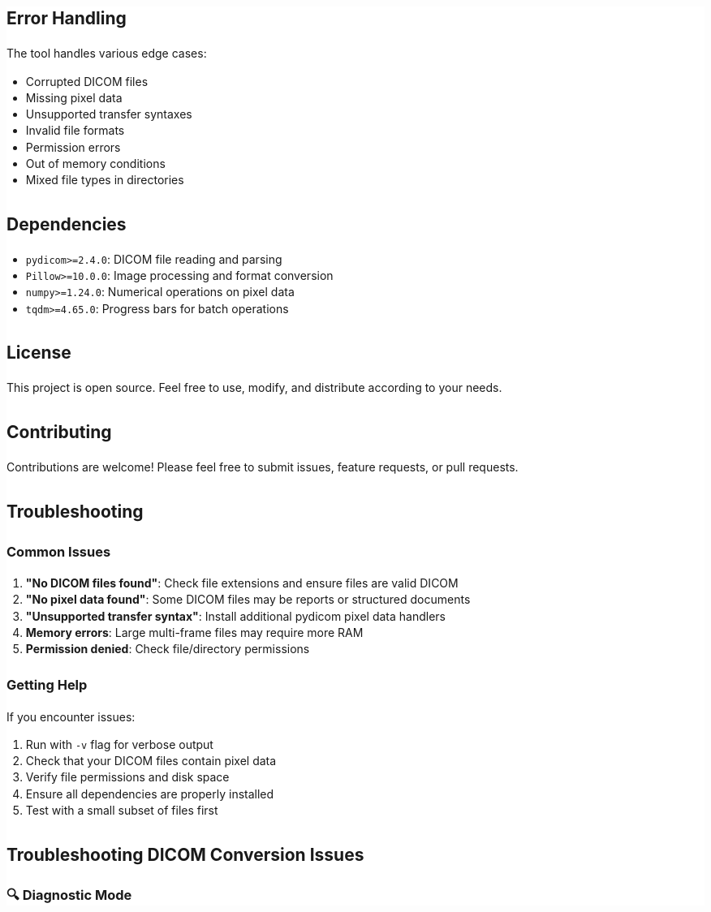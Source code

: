 ## Error Handling

The tool handles various edge cases:
- Corrupted DICOM files
- Missing pixel data
- Unsupported transfer syntaxes
- Invalid file formats
- Permission errors
- Out of memory conditions
- Mixed file types in directories

## Dependencies

- `pydicom>=2.4.0`: DICOM file reading and parsing
- `Pillow>=10.0.0`: Image processing and format conversion
- `numpy>=1.24.0`: Numerical operations on pixel data
- `tqdm>=4.65.0`: Progress bars for batch operations

## License

This project is open source. Feel free to use, modify, and distribute according to your needs.

## Contributing

Contributions are welcome! Please feel free to submit issues, feature requests, or pull requests.

## Troubleshooting

### Common Issues

1. **"No DICOM files found"**: Check file extensions and ensure files are valid DICOM
2. **"No pixel data found"**: Some DICOM files may be reports or structured documents
3. **"Unsupported transfer syntax"**: Install additional pydicom pixel data handlers
4. **Memory errors**: Large multi-frame files may require more RAM
5. **Permission denied**: Check file/directory permissions

### Getting Help

If you encounter issues:
1. Run with `-v` flag for verbose output
2. Check that your DICOM files contain pixel data
3. Verify file permissions and disk space
4. Ensure all dependencies are properly installed
5. Test with a small subset of files first 

## Troubleshooting DICOM Conversion Issues

### 🔍 Diagnostic Mode
